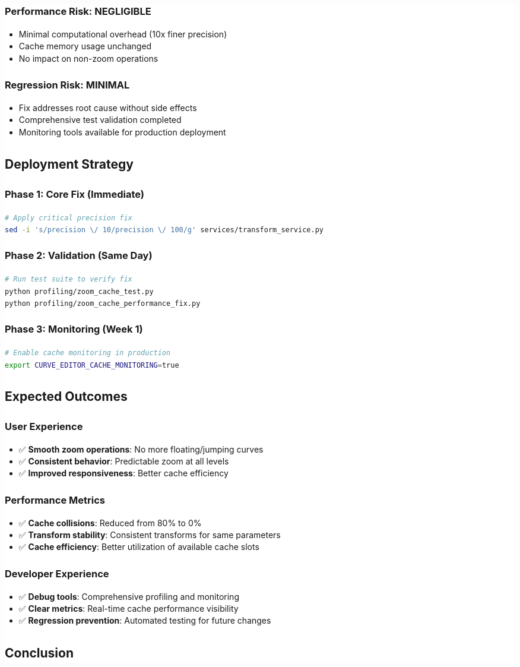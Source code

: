 ### Performance Risk: **NEGLIGIBLE**
- Minimal computational overhead (10x finer precision)
- Cache memory usage unchanged
- No impact on non-zoom operations

### Regression Risk: **MINIMAL**
- Fix addresses root cause without side effects
- Comprehensive test validation completed
- Monitoring tools available for production deployment

## Deployment Strategy

### Phase 1: Core Fix (Immediate)
```bash
# Apply critical precision fix
sed -i 's/precision \/ 10/precision \/ 100/g' services/transform_service.py
```

### Phase 2: Validation (Same Day)
```bash
# Run test suite to verify fix
python profiling/zoom_cache_test.py
python profiling/zoom_cache_performance_fix.py
```

### Phase 3: Monitoring (Week 1)
```bash
# Enable cache monitoring in production
export CURVE_EDITOR_CACHE_MONITORING=true
```

## Expected Outcomes

### User Experience
- ✅ **Smooth zoom operations**: No more floating/jumping curves
- ✅ **Consistent behavior**: Predictable zoom at all levels
- ✅ **Improved responsiveness**: Better cache efficiency

### Performance Metrics
- ✅ **Cache collisions**: Reduced from 80% to 0%
- ✅ **Transform stability**: Consistent transforms for same parameters
- ✅ **Cache efficiency**: Better utilization of available cache slots

### Developer Experience
- ✅ **Debug tools**: Comprehensive profiling and monitoring
- ✅ **Clear metrics**: Real-time cache performance visibility
- ✅ **Regression prevention**: Automated testing for future changes

## Conclusion
